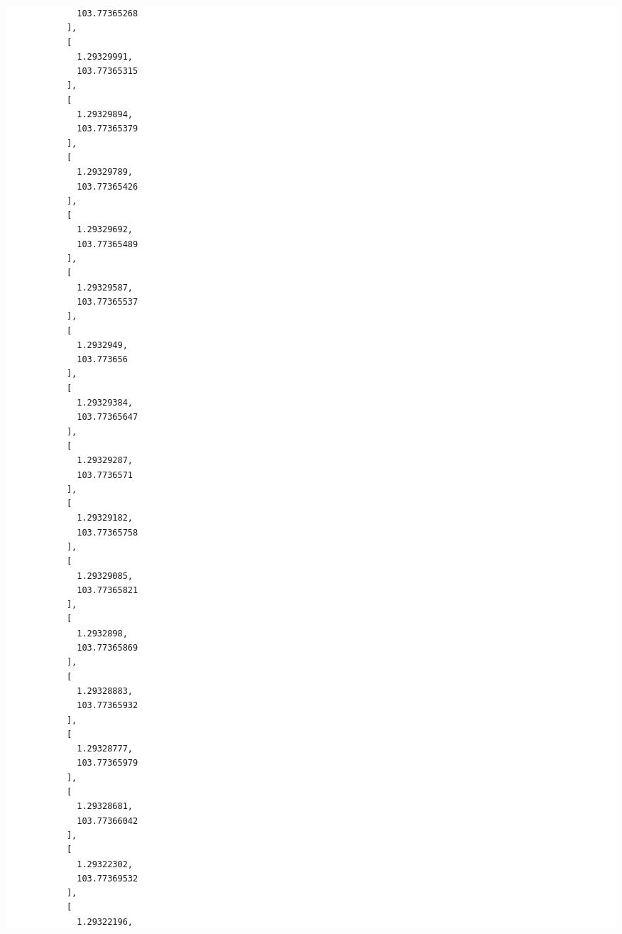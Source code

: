                   103.77365268
                ],
                [
                  1.29329991,
                  103.77365315
                ],
                [
                  1.29329894,
                  103.77365379
                ],
                [
                  1.29329789,
                  103.77365426
                ],
                [
                  1.29329692,
                  103.77365489
                ],
                [
                  1.29329587,
                  103.77365537
                ],
                [
                  1.2932949,
                  103.773656
                ],
                [
                  1.29329384,
                  103.77365647
                ],
                [
                  1.29329287,
                  103.7736571
                ],
                [
                  1.29329182,
                  103.77365758
                ],
                [
                  1.29329085,
                  103.77365821
                ],
                [
                  1.2932898,
                  103.77365869
                ],
                [
                  1.29328883,
                  103.77365932
                ],
                [
                  1.29328777,
                  103.77365979
                ],
                [
                  1.29328681,
                  103.77366042
                ],
                [
                  1.29322302,
                  103.77369532
                ],
                [
                  1.29322196,